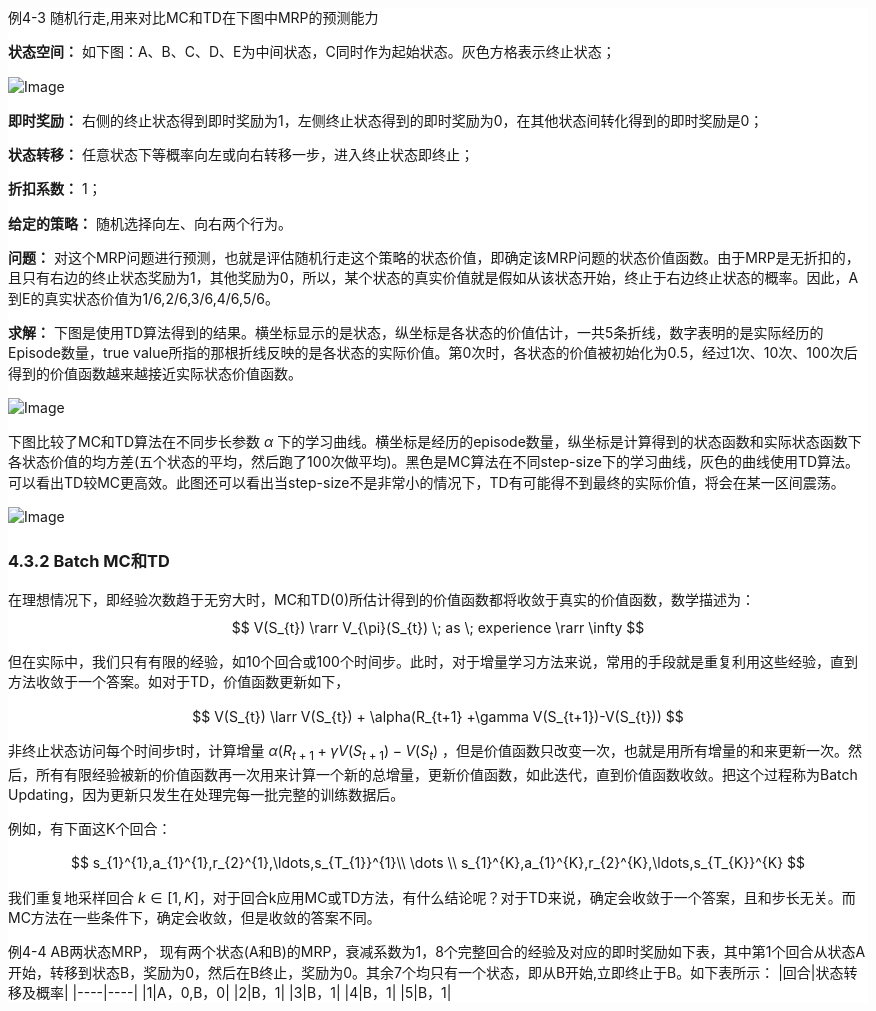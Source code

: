 例4-3 随机行走,用来对比MC和TD在下图中MRP的预测能力

**状态空间：** 如下图：A、B、C、D、E为中间状态，C同时作为起始状态。灰色方格表示终止状态；


![Image](https://pic4.zhimg.com/80/v2-9f38361a07e4e564b99e88fe4376569e.PNG)


**即时奖励：** 右侧的终止状态得到即时奖励为1，左侧终止状态得到的即时奖励为0，在其他状态间转化得到的即时奖励是0；

**状态转移：** 任意状态下等概率向左或向右转移一步，进入终止状态即终止；

**折扣系数：** 1；

**给定的策略：** 随机选择向左、向右两个行为。

**问题：** 对这个MRP问题进行预测，也就是评估随机行走这个策略的状态价值，即确定该MRP问题的状态价值函数。由于MRP是无折扣的，且只有右边的终止状态奖励为1，其他奖励为0，所以，某个状态的真实价值就是假如从该状态开始，终止于右边终止状态的概率。因此，A到E的真实状态价值为1/6,2/6,3/6,4/6,5/6。

**求解：** 下图是使用TD算法得到的结果。横坐标显示的是状态，纵坐标是各状态的价值估计，一共5条折线，数字表明的是实际经历的Episode数量，true value所指的那根折线反映的是各状态的实际价值。第0次时，各状态的价值被初始化为0.5，经过1次、10次、100次后得到的价值函数越来越接近实际状态价值函数。


![Image](https://pic4.zhimg.com/80/v2-9b832aa32018b00db8bf434f406bb115.PNG)

下图比较了MC和TD算法在不同步长参数 $\alpha$ 下的学习曲线。横坐标是经历的episode数量，纵坐标是计算得到的状态函数和实际状态函数下各状态价值的均方差(五个状态的平均，然后跑了100次做平均)。黑色是MC算法在不同step-size下的学习曲线，灰色的曲线使用TD算法。可以看出TD较MC更高效。此图还可以看出当step-size不是非常小的情况下，TD有可能得不到最终的实际价值，将会在某一区间震荡。

![Image](https://pic4.zhimg.com/80/v2-5f0b3f613b9752914e8636354534d4ca.PNG)

### 4.3.2 Batch MC和TD

在理想情况下，即经验次数趋于无穷大时，MC和TD(0)所估计得到的价值函数都将收敛于真实的价值函数，数学描述为：  
$$
V(S_{t}) \rarr  V_{\pi}(S_{t}) \; as \; experience \rarr \infty 
$$ 

但在实际中，我们只有有限的经验，如10个回合或100个时间步。此时，对于增量学习方法来说，常用的手段就是重复利用这些经验，直到方法收敛于一个答案。如对于TD，价值函数更新如下，

$$
V(S_{t}) \larr V(S_{t}) + \alpha(R_{t+1} +\gamma V(S_{t+1})-V(S_{t}))
$$ 

非终止状态访问每个时间步t时，计算增量 $\alpha(R_{t+1} +\gamma V(S_{t+1})-V(S_{t})$ ，但是价值函数只改变一次，也就是用所有增量的和来更新一次。然后，所有有限经验被新的价值函数再一次用来计算一个新的总增量，更新价值函数，如此迭代，直到价值函数收敛。把这个过程称为Batch Updating，因为更新只发生在处理完每一批完整的训练数据后。

例如，有下面这K个回合：

$$
s_{1}^{1},a_{1}^{1},r_{2}^{1},\ldots,s_{T_{1}}^{1}\\
\dots \\
s_{1}^{K},a_{1}^{K},r_{2}^{K},\ldots,s_{T_{K}}^{K}
$$

我们重复地采样回合 $k \in [1,K]$，对于回合k应用MC或TD方法，有什么结论呢？对于TD来说，确定会收敛于一个答案，且和步长无关。而MC方法在一些条件下，确定会收敛，但是收敛的答案不同。

例4-4 AB两状态MRP， 
现有两个状态(A和B)的MRP，衰减系数为1，8个完整回合的经验及对应的即时奖励如下表，其中第1个回合从状态A开始，转移到状态B，奖励为0，然后在B终止，奖励为0。其余7个均只有一个状态，即从B开始,立即终止于B。如下表所示：
|回合|状态转移及概率|
|----|----|
|1|A，0,B，0|
|2|B，1|
|3|B，1|
|4|B，1|
|5|B，1|